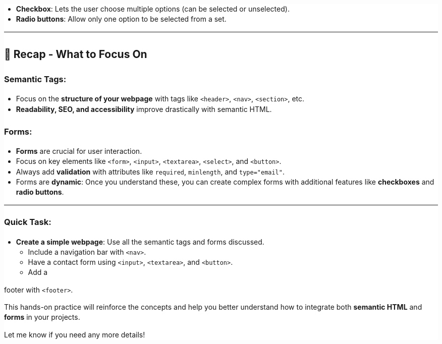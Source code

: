 - **Checkbox**: Lets the user choose multiple options (can be selected or unselected).
- **Radio buttons**: Allow only one option to be selected from a set.

---

## 🧠 **Recap - What to Focus On**

### **Semantic Tags:**

- Focus on the **structure of your webpage** with tags like `<header>`, `<nav>`, `<section>`, etc.
- **Readability, SEO, and accessibility** improve drastically with semantic HTML.

### **Forms:**

- **Forms** are crucial for user interaction.
- Focus on key elements like `<form>`, `<input>`, `<textarea>`, `<select>`, and `<button>`.
- Always add **validation** with attributes like `required`, `minlength`, and `type="email"`.
- Forms are **dynamic**: Once you understand these, you can create complex forms with additional features like **checkboxes** and **radio buttons**.

---

### **Quick Task**:

- **Create a simple webpage**: Use all the semantic tags and forms discussed.
  - Include a navigation bar with `<nav>`.
  - Have a contact form using `<input>`, `<textarea>`, and `<button>`.
  - Add a

footer with `<footer>`.

This hands-on practice will reinforce the concepts and help you better understand how to integrate both **semantic HTML** and **forms** in your projects.

Let me know if you need any more details!
